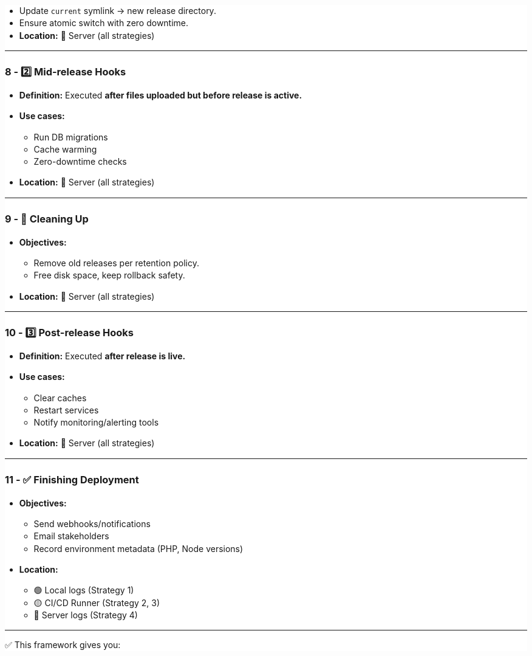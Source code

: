   * Update `current` symlink → new release directory.
  * Ensure atomic switch with zero downtime.
* **Location:** 🔴 Server (all strategies)

---

### 8 - 2️⃣ Mid-release Hooks

* **Definition:** Executed **after files uploaded but before release is active.**
* **Use cases:**

  * Run DB migrations
  * Cache warming
  * Zero-downtime checks
* **Location:** 🔴 Server (all strategies)

---

### 9 - 🧹 Cleaning Up

* **Objectives:**

  * Remove old releases per retention policy.
  * Free disk space, keep rollback safety.
* **Location:** 🔴 Server (all strategies)

---

### 10 - 3️⃣ Post-release Hooks

* **Definition:** Executed **after release is live.**
* **Use cases:**

  * Clear caches
  * Restart services
  * Notify monitoring/alerting tools
* **Location:** 🔴 Server (all strategies)

---

### 11 - ✅ Finishing Deployment

* **Objectives:**

  * Send webhooks/notifications
  * Email stakeholders
  * Record environment metadata (PHP, Node versions)
* **Location:**

  * 🟢 Local logs (Strategy 1)
  * 🟡 CI/CD Runner (Strategy 2, 3)
  * 🔴 Server logs (Strategy 4)

---

✅ This framework gives you:

